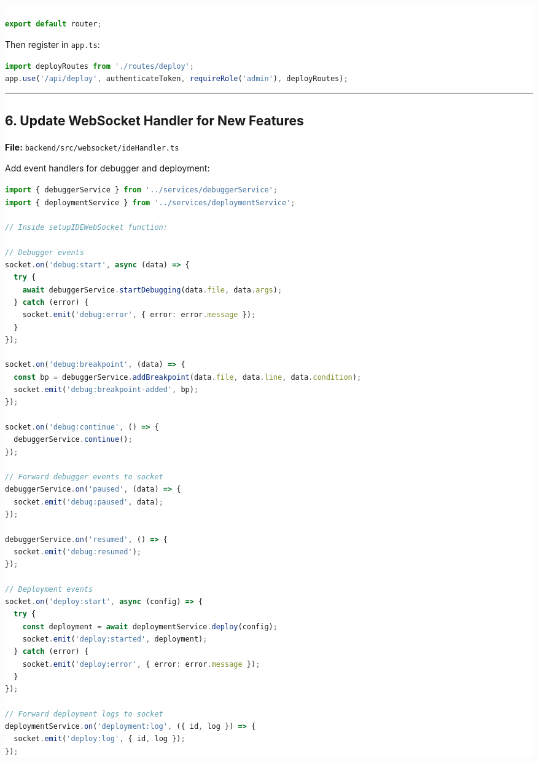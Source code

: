 ```typescript

export default router;
```

Then register in `app.ts`:
```typescript
import deployRoutes from './routes/deploy';
app.use('/api/deploy', authenticateToken, requireRole('admin'), deployRoutes);
```

---

## 6. Update WebSocket Handler for New Features

**File:** `backend/src/websocket/ideHandler.ts`

Add event handlers for debugger and deployment:

```typescript
import { debuggerService } from '../services/debuggerService';
import { deploymentService } from '../services/deploymentService';

// Inside setupIDEWebSocket function:

// Debugger events
socket.on('debug:start', async (data) => {
  try {
    await debuggerService.startDebugging(data.file, data.args);
  } catch (error) {
    socket.emit('debug:error', { error: error.message });
  }
});

socket.on('debug:breakpoint', (data) => {
  const bp = debuggerService.addBreakpoint(data.file, data.line, data.condition);
  socket.emit('debug:breakpoint-added', bp);
});

socket.on('debug:continue', () => {
  debuggerService.continue();
});

// Forward debugger events to socket
debuggerService.on('paused', (data) => {
  socket.emit('debug:paused', data);
});

debuggerService.on('resumed', () => {
  socket.emit('debug:resumed');
});

// Deployment events
socket.on('deploy:start', async (config) => {
  try {
    const deployment = await deploymentService.deploy(config);
    socket.emit('deploy:started', deployment);
  } catch (error) {
    socket.emit('deploy:error', { error: error.message });
  }
});

// Forward deployment logs to socket
deploymentService.on('deployment:log', ({ id, log }) => {
  socket.emit('deploy:log', { id, log });
});
```